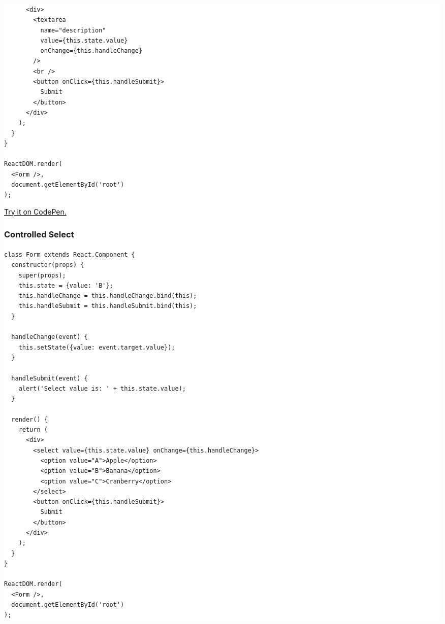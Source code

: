 ```javascript{10,22,23}
      <div>
        <textarea
          name="description"
          value={this.state.value}
          onChange={this.handleChange}
        />
        <br />
        <button onClick={this.handleSubmit}>
          Submit
        </button>
      </div>
    );
  }
}

ReactDOM.render(
  <Form />,
  document.getElementById('root')
);
```

[Try it on CodePen.](https://codepen.io/gaearon/pen/NRmLxN?editors=0010)

### Controlled Select

```javascript{10,20}
class Form extends React.Component {
  constructor(props) {
    super(props);
    this.state = {value: 'B'};
    this.handleChange = this.handleChange.bind(this);
    this.handleSubmit = this.handleSubmit.bind(this);
  }

  handleChange(event) {
    this.setState({value: event.target.value});
  }

  handleSubmit(event) {
    alert('Select value is: ' + this.state.value);
  }

  render() {
    return (
      <div>
        <select value={this.state.value} onChange={this.handleChange}>
          <option value="A">Apple</option>
          <option value="B">Banana</option>
          <option value="C">Cranberry</option>
        </select>
        <button onClick={this.handleSubmit}>
          Submit
        </button>
      </div>
    );
  }
}

ReactDOM.render(
  <Form />,
  document.getElementById('root')
);
```
